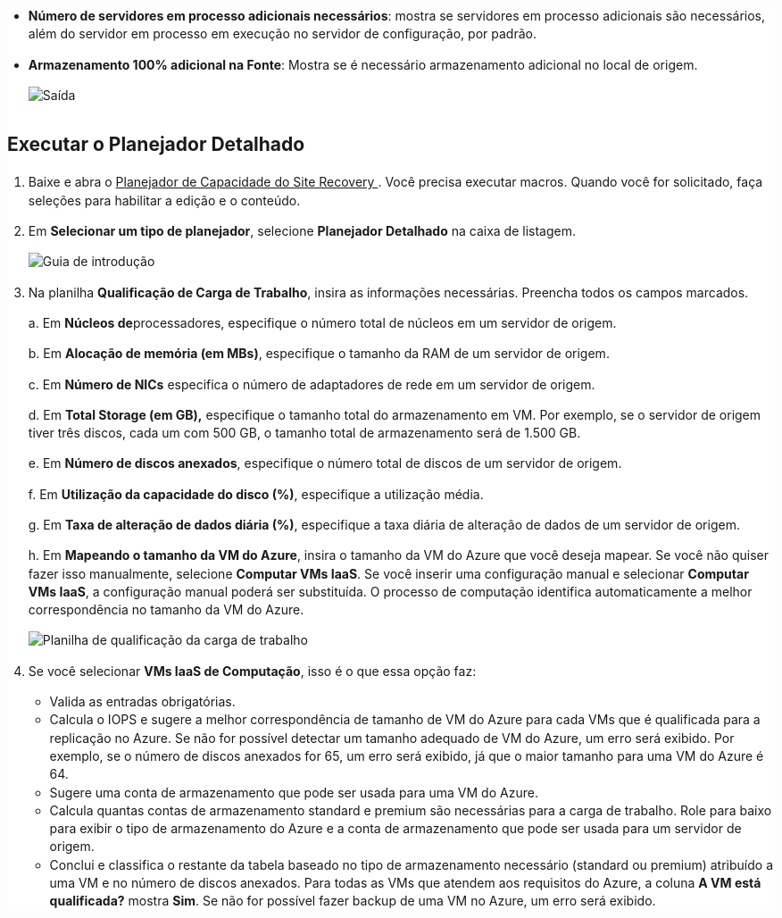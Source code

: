    * **Número de servidores em processo adicionais necessários**: mostra se servidores em processo adicionais são necessários, além do servidor em processo em execução no servidor de configuração, por padrão.
   * **Armazenamento 100% adicional na Fonte**: Mostra se é necessário armazenamento adicional no local de origem.

      ![Saída](./media/site-recovery-capacity-planner/output.png)

## <a name="run-the-detailed-planner"></a>Executar o Planejador Detalhado

1. Baixe e abra o [Planejador de Capacidade do Site Recovery ](https://aka.ms/asr-capacity-planner-excel). Você precisa executar macros. Quando você for solicitado, faça seleções para habilitar a edição e o conteúdo.

2. Em **Selecionar um tipo de planejador**, selecione **Planejador Detalhado** na caixa de listagem.

   ![Guia de introdução](./media/site-recovery-capacity-planner/getting-started-2.png)

3. Na planilha **Qualificação de Carga de Trabalho**, insira as informações necessárias. Preencha todos os campos marcados.

   a. Em **Núcleos de**processadores, especifique o número total de núcleos em um servidor de origem.

   b. Em **Alocação de memória (em MBs)**, especifique o tamanho da RAM de um servidor de origem.

   c. Em **Número de NICs** especifica o número de adaptadores de rede em um servidor de origem.

   d. Em **Total Storage (em GB),** especifique o tamanho total do armazenamento em VM. Por exemplo, se o servidor de origem tiver três discos, cada um com 500 GB, o tamanho total de armazenamento será de 1.500 GB.

   e. Em **Número de discos anexados**, especifique o número total de discos de um servidor de origem.

   f. Em **Utilização da capacidade do disco (%)**, especifique a utilização média.

   g. Em **Taxa de alteração de dados diária (%)**, especifique a taxa diária de alteração de dados de um servidor de origem.

   h. Em **Mapeando o tamanho da VM do Azure**, insira o tamanho da VM do Azure que você deseja mapear. Se você não quiser fazer isso manualmente, selecione **Computar VMs IaaS**. Se você inserir uma configuração manual e selecionar **Computar VMs IaaS**, a configuração manual poderá ser substituída. O processo de computação identifica automaticamente a melhor correspondência no tamanho da VM do Azure.

   ![Planilha de qualificação da carga de trabalho](./media/site-recovery-capacity-planner/workload-qualification.png)

4. Se você selecionar **VMs IaaS de Computação**, isso é o que essa opção faz:

   * Valida as entradas obrigatórias.
   * Calcula o IOPS e sugere a melhor correspondência de tamanho de VM do Azure para cada VMs que é qualificada para a replicação no Azure. Se não for possível detectar um tamanho adequado de VM do Azure, um erro será exibido. Por exemplo, se o número de discos anexados for 65, um erro será exibido, já que o maior tamanho para uma VM do Azure é 64.
   * Sugere uma conta de armazenamento que pode ser usada para uma VM do Azure.
   * Calcula quantas contas de armazenamento standard e premium são necessárias para a carga de trabalho. Role para baixo para exibir o tipo de armazenamento do Azure e a conta de armazenamento que pode ser usada para um servidor de origem.
   * Conclui e classifica o restante da tabela baseado no tipo de armazenamento necessário (standard ou premium) atribuído a uma VM e no número de discos anexados. Para todas as VMs que atendem aos requisitos do Azure, a coluna **A VM está qualificada?** mostra **Sim**. Se não for possível fazer backup de uma VM no Azure, um erro será exibido.
